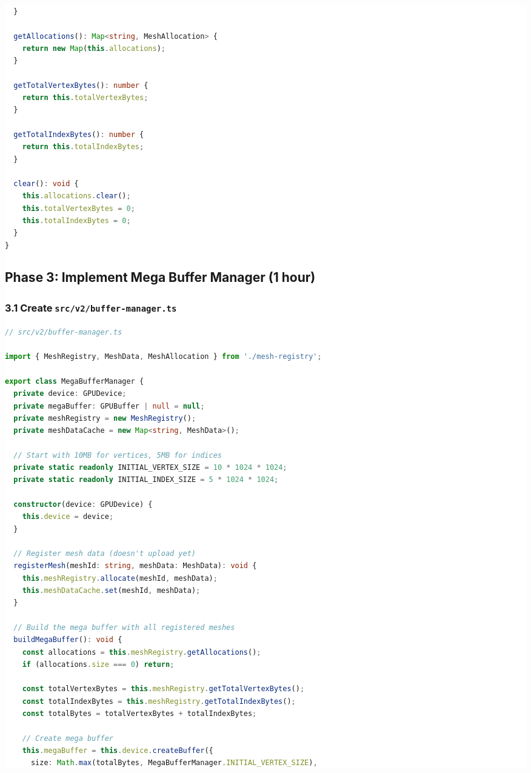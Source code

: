 ```typescript
  }

  getAllocations(): Map<string, MeshAllocation> {
    return new Map(this.allocations);
  }

  getTotalVertexBytes(): number {
    return this.totalVertexBytes;
  }

  getTotalIndexBytes(): number {
    return this.totalIndexBytes;
  }

  clear(): void {
    this.allocations.clear();
    this.totalVertexBytes = 0;
    this.totalIndexBytes = 0;
  }
}
```

## Phase 3: Implement Mega Buffer Manager (1 hour)

### 3.1 Create `src/v2/buffer-manager.ts`

```typescript
// src/v2/buffer-manager.ts

import { MeshRegistry, MeshData, MeshAllocation } from './mesh-registry';

export class MegaBufferManager {
  private device: GPUDevice;
  private megaBuffer: GPUBuffer | null = null;
  private meshRegistry = new MeshRegistry();
  private meshDataCache = new Map<string, MeshData>();

  // Start with 10MB for vertices, 5MB for indices
  private static readonly INITIAL_VERTEX_SIZE = 10 * 1024 * 1024;
  private static readonly INITIAL_INDEX_SIZE = 5 * 1024 * 1024;

  constructor(device: GPUDevice) {
    this.device = device;
  }

  // Register mesh data (doesn't upload yet)
  registerMesh(meshId: string, meshData: MeshData): void {
    this.meshRegistry.allocate(meshId, meshData);
    this.meshDataCache.set(meshId, meshData);
  }

  // Build the mega buffer with all registered meshes
  buildMegaBuffer(): void {
    const allocations = this.meshRegistry.getAllocations();
    if (allocations.size === 0) return;

    const totalVertexBytes = this.meshRegistry.getTotalVertexBytes();
    const totalIndexBytes = this.meshRegistry.getTotalIndexBytes();
    const totalBytes = totalVertexBytes + totalIndexBytes;

    // Create mega buffer
    this.megaBuffer = this.device.createBuffer({
      size: Math.max(totalBytes, MegaBufferManager.INITIAL_VERTEX_SIZE),
```
